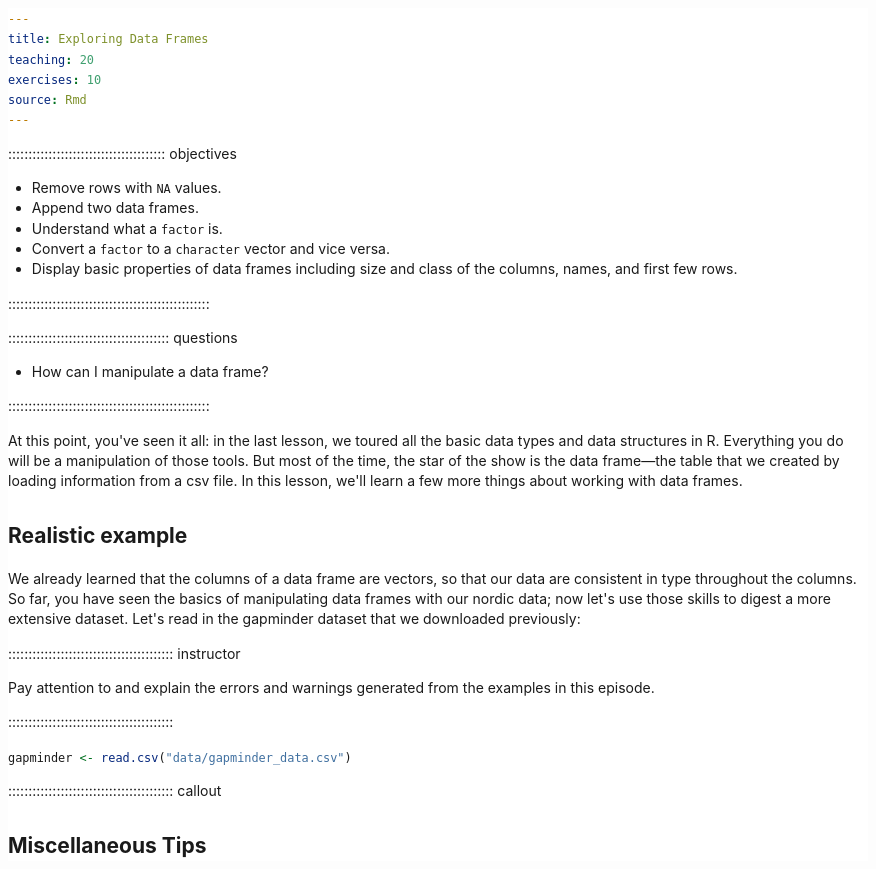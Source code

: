 ```yaml
---
title: Exploring Data Frames
teaching: 20
exercises: 10
source: Rmd
---
```


::::::::::::::::::::::::::::::::::::::: objectives

- Remove rows with `NA` values.
- Append two data frames.
- Understand what a `factor` is.
- Convert a `factor` to a `character` vector and vice versa.
- Display basic properties of data frames including size and class of the columns, names, and first few rows.

::::::::::::::::::::::::::::::::::::::::::::::::::

:::::::::::::::::::::::::::::::::::::::: questions

- How can I manipulate a data frame?

::::::::::::::::::::::::::::::::::::::::::::::::::



At this point, you've seen it all: in the last lesson, we toured all the basic
data types and data structures in R. Everything you do will be a manipulation of
those tools. But most of the time, the star of the show is the data frame—the table that we created by loading information from a csv file. In this lesson, we'll learn a few more things
about working with data frames.

## Realistic example

We already learned that the columns of a data frame are vectors, so that our
data are consistent in type throughout the columns.
So far, you have seen the basics of manipulating data frames with our nordic data; now let's use those skills to digest a more extensive dataset. Let's read in the gapminder dataset that we downloaded previously:

:::::::::::::::::::::::::::::::::::::::::  instructor

Pay attention to and explain the errors and warnings generated from the 
examples in this episode.

:::::::::::::::::::::::::::::::::::::::::  


```r
gapminder <- read.csv("data/gapminder_data.csv")
```

:::::::::::::::::::::::::::::::::::::::::  callout

## Miscellaneous Tips
